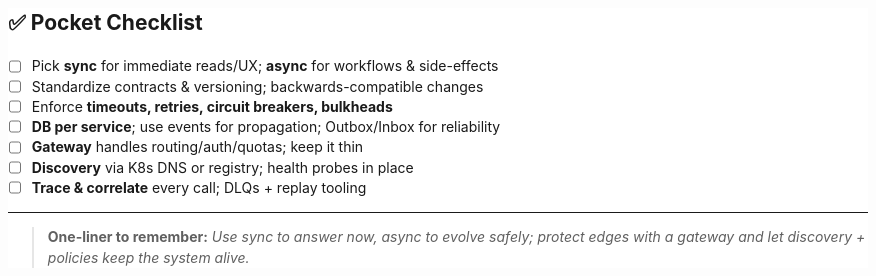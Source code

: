 
## ✅ Pocket Checklist

- [ ] Pick **sync** for immediate reads/UX; **async** for workflows & side-effects
- [ ] Standardize contracts & versioning; backwards-compatible changes
- [ ] Enforce **timeouts, retries, circuit breakers, bulkheads**
- [ ] **DB per service**; use events for propagation; Outbox/Inbox for reliability
- [ ] **Gateway** handles routing/auth/quotas; keep it thin
- [ ] **Discovery** via K8s DNS or registry; health probes in place
- [ ] **Trace & correlate** every call; DLQs + replay tooling

---

> **One-liner to remember:** _Use sync to answer now, async to evolve safely; protect edges with a gateway and let discovery + policies keep the system alive._
